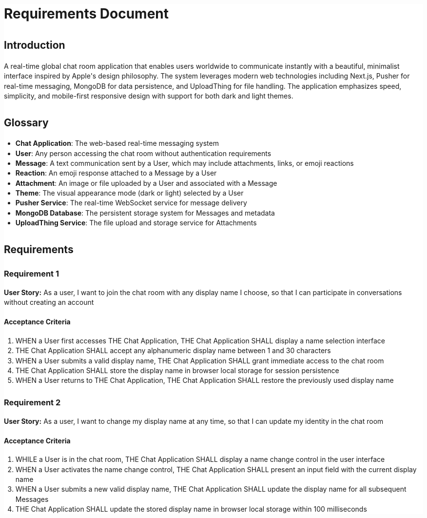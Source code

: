# Requirements Document

## Introduction

A real-time global chat room application that enables users worldwide to communicate instantly with a beautiful, minimalist interface inspired by Apple's design philosophy. The system leverages modern web technologies including Next.js, Pusher for real-time messaging, MongoDB for data persistence, and UploadThing for file handling. The application emphasizes speed, simplicity, and mobile-first responsive design with support for both dark and light themes.

## Glossary

- **Chat Application**: The web-based real-time messaging system
- **User**: Any person accessing the chat room without authentication requirements
- **Message**: A text communication sent by a User, which may include attachments, links, or emoji reactions
- **Reaction**: An emoji response attached to a Message by a User
- **Attachment**: An image or file uploaded by a User and associated with a Message
- **Theme**: The visual appearance mode (dark or light) selected by a User
- **Pusher Service**: The real-time WebSocket service for message delivery
- **MongoDB Database**: The persistent storage system for Messages and metadata
- **UploadThing Service**: The file upload and storage service for Attachments

## Requirements

### Requirement 1

**User Story:** As a user, I want to join the chat room with any display name I choose, so that I can participate in conversations without creating an account

#### Acceptance Criteria

1. WHEN a User first accesses THE Chat Application, THE Chat Application SHALL display a name selection interface
2. THE Chat Application SHALL accept any alphanumeric display name between 1 and 30 characters
3. WHEN a User submits a valid display name, THE Chat Application SHALL grant immediate access to the chat room
4. THE Chat Application SHALL store the display name in browser local storage for session persistence
5. WHEN a User returns to THE Chat Application, THE Chat Application SHALL restore the previously used display name

### Requirement 2

**User Story:** As a user, I want to change my display name at any time, so that I can update my identity in the chat room

#### Acceptance Criteria

1. WHILE a User is in the chat room, THE Chat Application SHALL display a name change control in the user interface
2. WHEN a User activates the name change control, THE Chat Application SHALL present an input field with the current display name
3. WHEN a User submits a new valid display name, THE Chat Application SHALL update the display name for all subsequent Messages
4. THE Chat Application SHALL update the stored display name in browser local storage within 100 milliseconds
